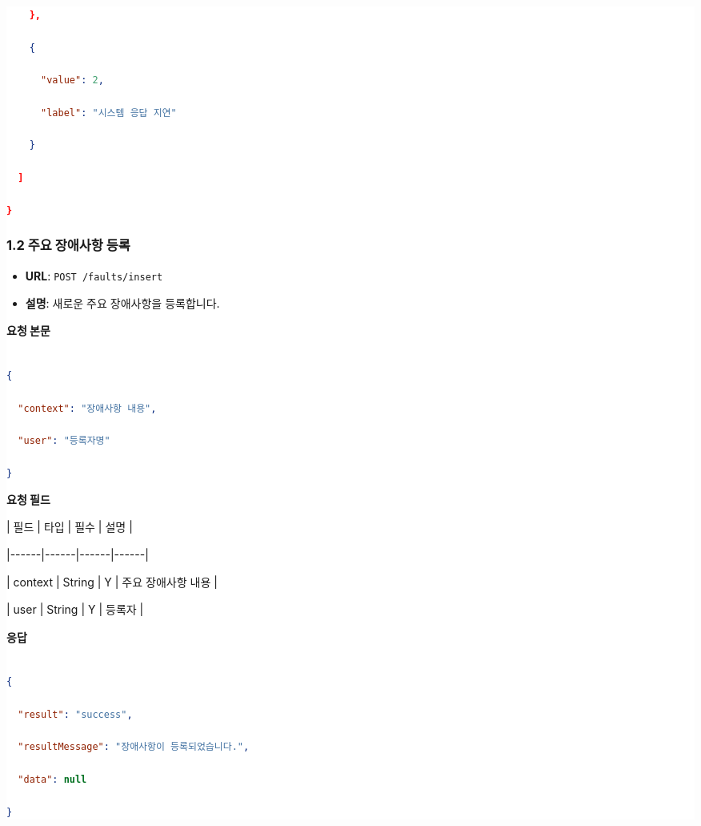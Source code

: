 ```json
    },

    {

      "value": 2,

      "label": "시스템 응답 지연"

    }

  ]

}

```

  

### 1.2 주요 장애사항 등록

- **URL**: `POST /faults/insert`

- **설명**: 새로운 주요 장애사항을 등록합니다.

  

**요청 본문**

```json

{

  "context": "장애사항 내용",

  "user": "등록자명"

}

```

  

**요청 필드**

| 필드 | 타입 | 필수 | 설명 |

|------|------|------|------|

| context | String | Y | 주요 장애사항 내용 |

| user | String | Y | 등록자 |

  

**응답**

```json

{

  "result": "success",

  "resultMessage": "장애사항이 등록되었습니다.",

  "data": null

}

```
